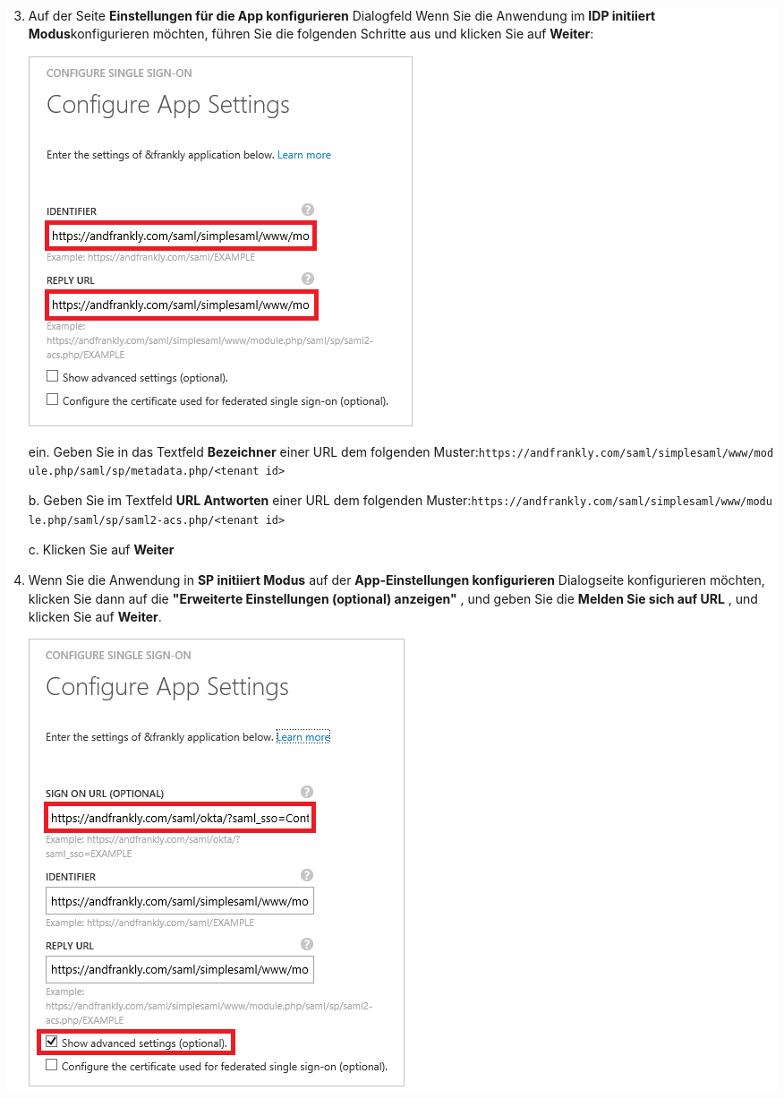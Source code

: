 3. Auf der Seite **Einstellungen für die App konfigurieren** Dialogfeld Wenn Sie die Anwendung im **IDP initiiert Modus**konfigurieren möchten, führen Sie die folgenden Schritte aus und klicken Sie auf **Weiter**:

    ![Konfigurieren Sie einmaliges Anmelden](./media/active-directory-saas-andfrankly-tutorial/tutorial_andfrankly_04.png)

    ein. Geben Sie in das Textfeld **Bezeichner** einer URL dem folgenden Muster:`https://andfrankly.com/saml/simplesaml/www/module.php/saml/sp/metadata.php/<tenant id>`

    b. Geben Sie im Textfeld **URL Antworten** einer URL dem folgenden Muster:`https://andfrankly.com/saml/simplesaml/www/module.php/saml/sp/saml2-acs.php/<tenant id>`

    c. Klicken Sie auf **Weiter**

4. Wenn Sie die Anwendung in **SP initiiert Modus** auf der **App-Einstellungen konfigurieren** Dialogseite konfigurieren möchten, klicken Sie dann auf die **"Erweiterte Einstellungen (optional) anzeigen"** , und geben Sie die **Melden Sie sich auf URL** , und klicken Sie auf **Weiter**.

    ![Konfigurieren Sie einmaliges Anmelden](./media/active-directory-saas-andfrankly-tutorial/tutorial_andfrankly_05.png)
